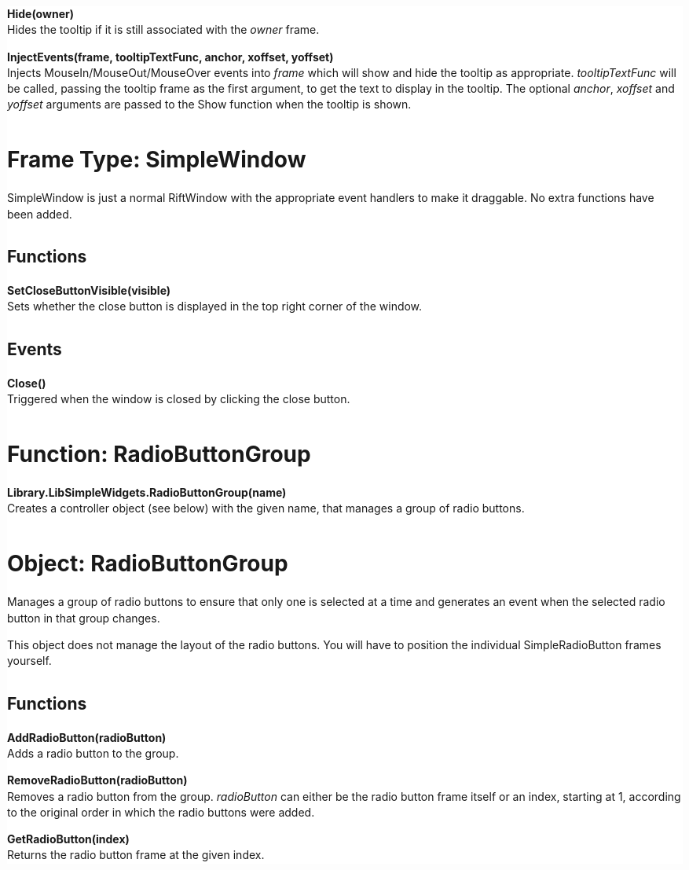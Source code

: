 **Hide(owner)**  
Hides the tooltip if it is still associated with the *owner* frame.

**InjectEvents(frame, tooltipTextFunc, anchor, xoffset, yoffset)**  
Injects MouseIn/MouseOut/MouseOver events into *frame* which will show and hide the tooltip as appropriate. *tooltipTextFunc* will be called, passing the tooltip frame as the first argument, to get the text to display in the tooltip. The optional *anchor*, *xoffset* and *yoffset* arguments are passed to the Show function when the tooltip is shown.



Frame Type: SimpleWindow
========================

SimpleWindow is just a normal RiftWindow with the appropriate event handlers to make it draggable. No extra functions have been added.

Functions
---------

**SetCloseButtonVisible(visible)**  
Sets whether the close button is displayed in the top right corner of the window.

Events
------

**Close()**  
Triggered when the window is closed by clicking the close button.



Function: RadioButtonGroup
==========================

**Library.LibSimpleWidgets.RadioButtonGroup(name)**  
Creates a controller object (see below) with the given name, that manages a group of radio buttons.



Object: RadioButtonGroup
========================

Manages a group of radio buttons to ensure that only one is selected at a time and generates an event when the selected radio button in that group changes.

This object does not manage the layout of the radio buttons. You will have to position the individual SimpleRadioButton frames yourself.

Functions
---------

**AddRadioButton(radioButton)**  
Adds a radio button to the group.

**RemoveRadioButton(radioButton)**  
Removes a radio button from the group. *radioButton* can either be the radio button frame itself or an index, starting at 1, according to the original order in which the radio buttons were added.

**GetRadioButton(index)**  
Returns the radio button frame at the given index.
